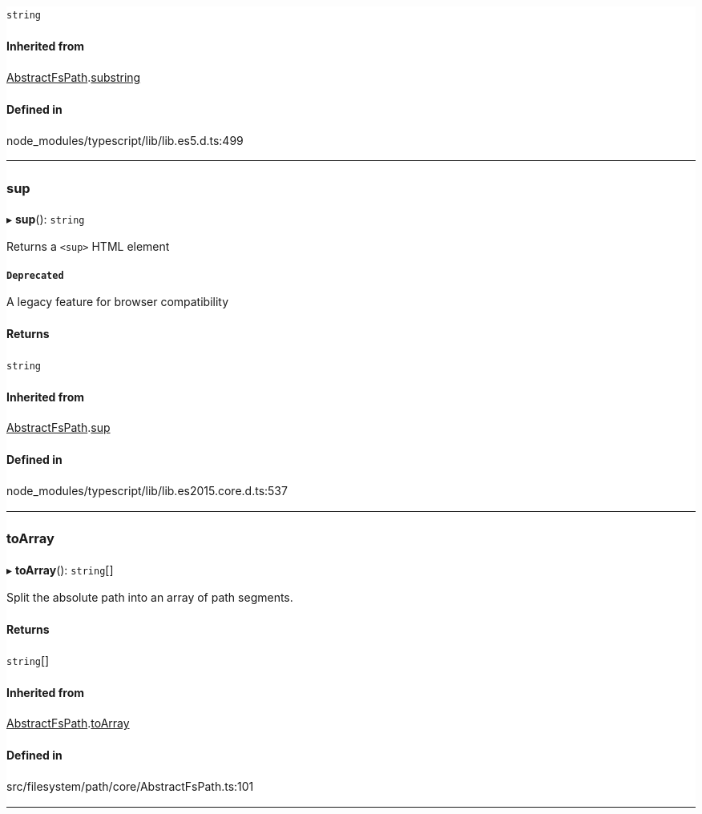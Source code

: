 `string`

#### Inherited from

[AbstractFsPath](/docs/classes/AbstractFsPath.md).[substring](/docs/classes/AbstractFsPath.md#substring)

#### Defined in

node_modules/typescript/lib/lib.es5.d.ts:499

___

### sup

▸ **sup**(): `string`

Returns a `<sup>` HTML element

**`Deprecated`**

A legacy feature for browser compatibility

#### Returns

`string`

#### Inherited from

[AbstractFsPath](/docs/classes/AbstractFsPath.md).[sup](/docs/classes/AbstractFsPath.md#sup)

#### Defined in

node_modules/typescript/lib/lib.es2015.core.d.ts:537

___

### toArray

▸ **toArray**(): `string`[]

Split the absolute path into an array of path segments.

#### Returns

`string`[]

#### Inherited from

[AbstractFsPath](/docs/classes/AbstractFsPath.md).[toArray](/docs/classes/AbstractFsPath.md#toarray)

#### Defined in

src/filesystem/path/core/AbstractFsPath.ts:101

___
